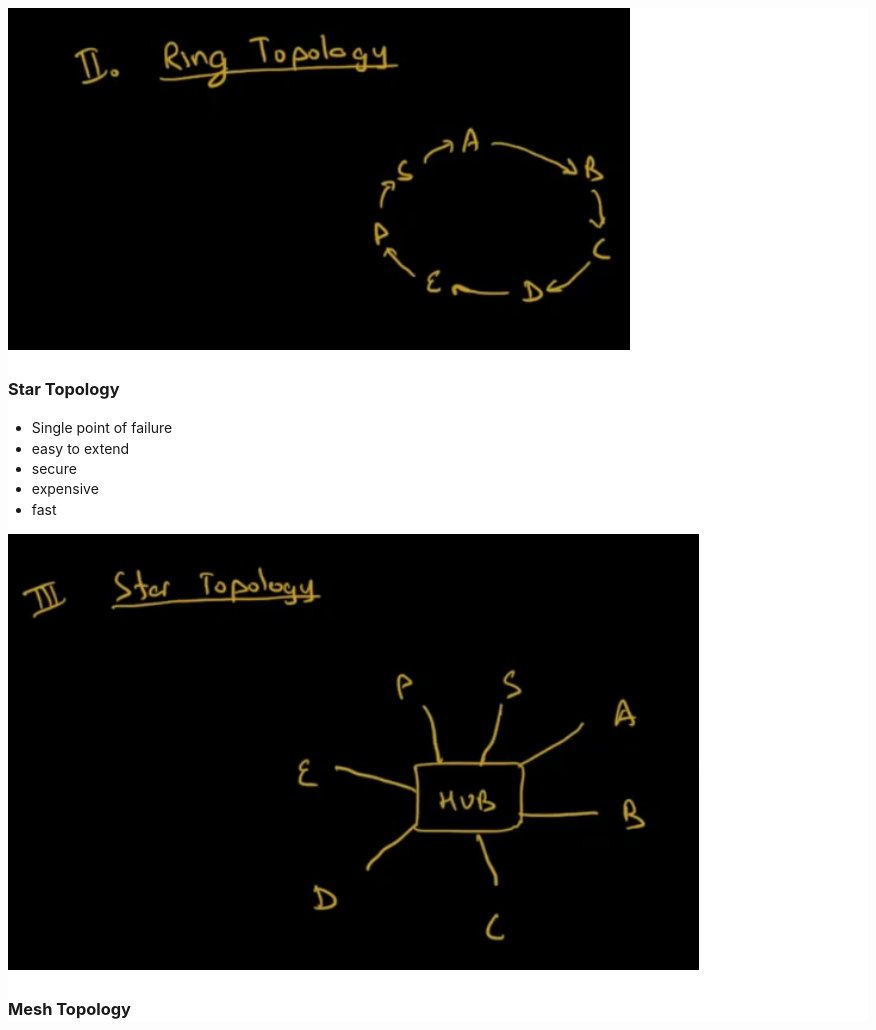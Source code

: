 ![Ring topology](2022-12-20-22-34-04.png)

### Star Topology
- Single point of failure
- easy to extend
- secure
- expensive
- fast

![star topology](2022-12-20-22-44-24.png)

### Mesh Topology
